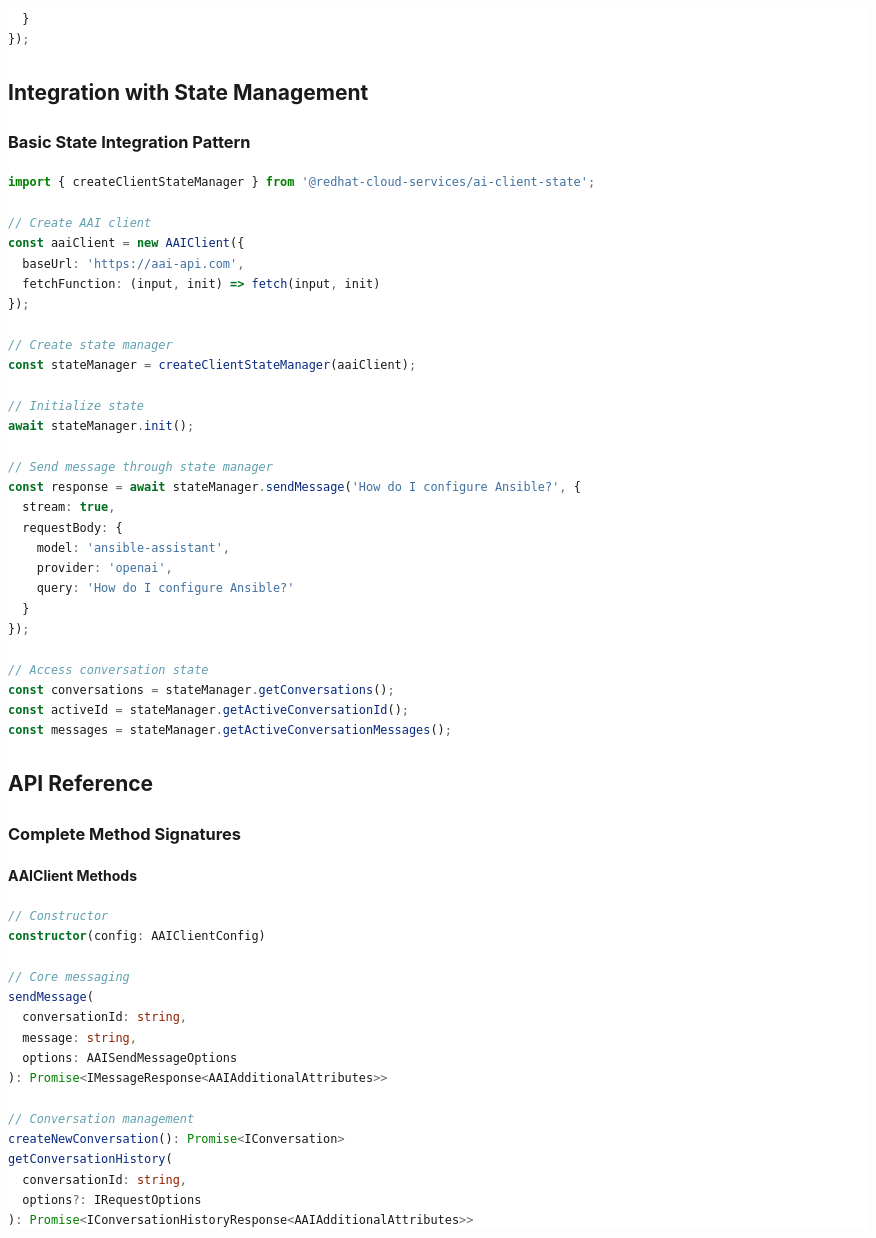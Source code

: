 ```typescript
  }
});
```

## Integration with State Management

### Basic State Integration Pattern

```typescript
import { createClientStateManager } from '@redhat-cloud-services/ai-client-state';

// Create AAI client
const aaiClient = new AAIClient({
  baseUrl: 'https://aai-api.com',
  fetchFunction: (input, init) => fetch(input, init)
});

// Create state manager
const stateManager = createClientStateManager(aaiClient);

// Initialize state
await stateManager.init();

// Send message through state manager
const response = await stateManager.sendMessage('How do I configure Ansible?', {
  stream: true,
  requestBody: {
    model: 'ansible-assistant',
    provider: 'openai',
    query: 'How do I configure Ansible?'
  }
});

// Access conversation state
const conversations = stateManager.getConversations();
const activeId = stateManager.getActiveConversationId();
const messages = stateManager.getActiveConversationMessages();
```

## API Reference

### Complete Method Signatures

#### AAIClient Methods

```typescript
// Constructor
constructor(config: AAIClientConfig)

// Core messaging
sendMessage(
  conversationId: string,
  message: string,
  options: AAISendMessageOptions
): Promise<IMessageResponse<AAIAdditionalAttributes>>

// Conversation management
createNewConversation(): Promise<IConversation>
getConversationHistory(
  conversationId: string,
  options?: IRequestOptions
): Promise<IConversationHistoryResponse<AAIAdditionalAttributes>>

```